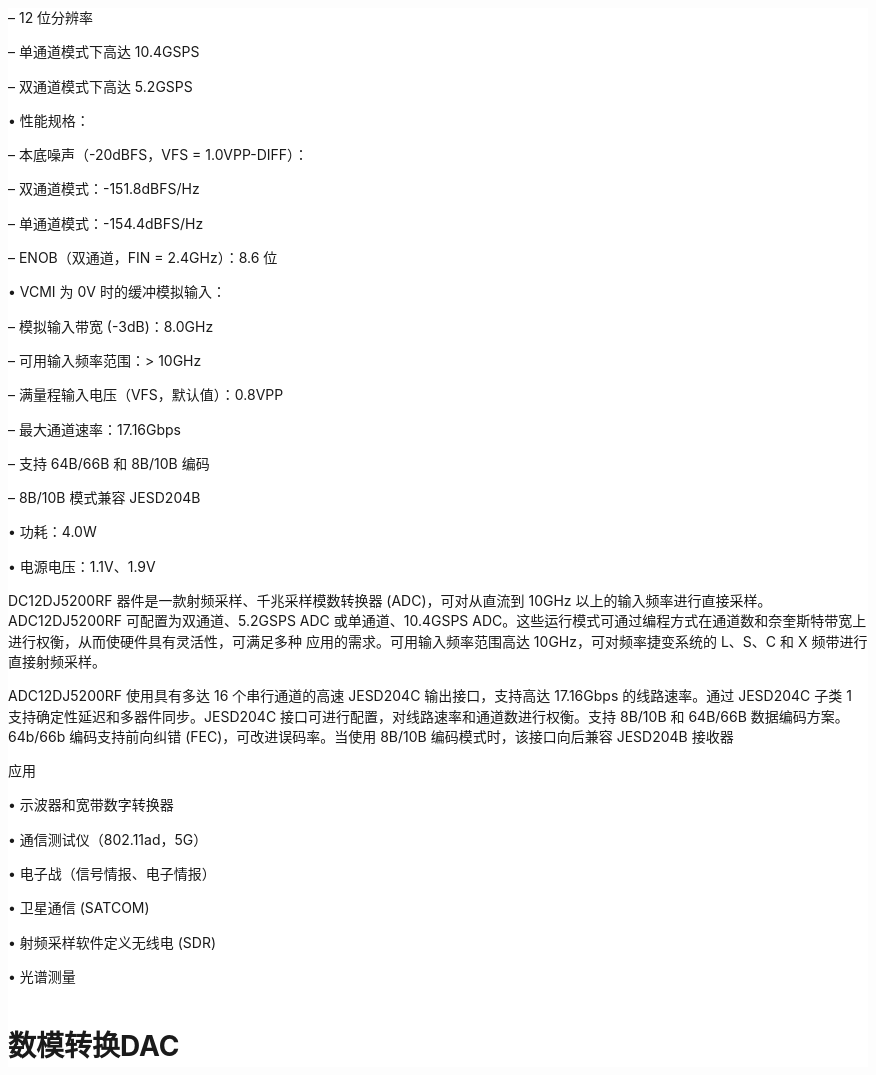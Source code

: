 – 12 位分辨率

– 单通道模式下高达 10.4GSPS

– 双通道模式下高达 5.2GSPS

• 性能规格：

– 本底噪声（-20dBFS，VFS = 1.0VPP-DIFF）：

– 双通道模式：-151.8dBFS/Hz

– 单通道模式：-154.4dBFS/Hz

– ENOB（双通道，FIN = 2.4GHz）：8.6 位

• VCMI 为 0V 时的缓冲模拟输入：

– 模拟输入带宽 (-3dB)：8.0GHz

– 可用输入频率范围：> 10GHz

– 满量程输入电压（VFS，默认值）：0.8VPP

– 最大通道速率：17.16Gbps

– 支持 64B/66B 和 8B/10B 编码

– 8B/10B 模式兼容 JESD204B

• 功耗：4.0W

• 电源电压：1.1V、1.9V

DC12DJ5200RF 器件是一款射频采样、千兆采样模数转换器 (ADC)，可对从直流到 10GHz 以上的输入频率进行直接采样。ADC12DJ5200RF 可配置为双通道、5.2GSPS ADC 或单通道、10.4GSPS ADC。这些运行模式可通过编程方式在通道数和奈奎斯特带宽上进行权衡，从而使硬件具有灵活性，可满足多种 应用的需求。可用输入频率范围高达 10GHz，可对频率捷变系统的 L、S、C 和 X 频带进行直接射频采样。



ADC12DJ5200RF 使用具有多达 16 个串行通道的高速 JESD204C 输出接口，支持高达 17.16Gbps 的线路速率。通过 JESD204C 子类 1 支持确定性延迟和多器件同步。JESD204C 接口可进行配置，对线路速率和通道数进行权衡。支持 8B/10B 和 64B/66B 数据编码方案。64b/66b 编码支持前向纠错 (FEC)，可改进误码率。当使用 8B/10B 编码模式时，该接口向后兼容 JESD204B 接收器

应用

• 示波器和宽带数字转换器

• 通信测试仪（802.11ad，5G）

• 电子战（信号情报、电子情报）

• 卫星通信 (SATCOM)

• 射频采样软件定义无线电 (SDR)

• 光谱测量





# 数模转换DAC

